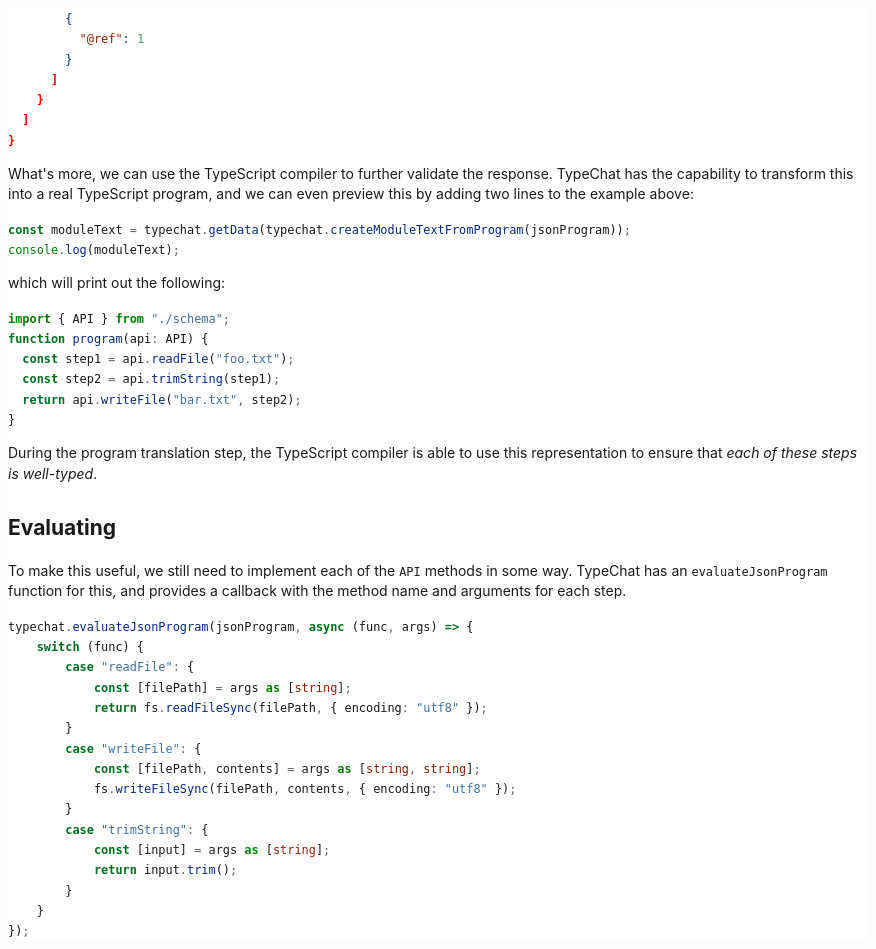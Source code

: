 ```json
        {
          "@ref": 1
        }
      ]
    }
  ]
}
```

What's more, we can use the TypeScript compiler to further validate the response.
TypeChat has the capability to transform this into a real TypeScript program, and we can even preview this by adding two lines to the example above:
    
```ts
const moduleText = typechat.getData(typechat.createModuleTextFromProgram(jsonProgram));
console.log(moduleText);
```

which will print out the following:

```ts
import { API } from "./schema";
function program(api: API) {
  const step1 = api.readFile("foo.txt");
  const step2 = api.trimString(step1);
  return api.writeFile("bar.txt", step2);
}
```

During the program translation step, the TypeScript compiler is able to use this representation to ensure that *each of these steps is well-typed*.

## Evaluating

To make this useful, we still need to implement each of the `API` methods in some way.
TypeChat has an `evaluateJsonProgram` function for this, and provides a callback with the method name and arguments for each step.

```ts
typechat.evaluateJsonProgram(jsonProgram, async (func, args) => {
    switch (func) {
        case "readFile": {
            const [filePath] = args as [string];
            return fs.readFileSync(filePath, { encoding: "utf8" });
        }
        case "writeFile": {
            const [filePath, contents] = args as [string, string];
            fs.writeFileSync(filePath, contents, { encoding: "utf8" });
        }
        case "trimString": {
            const [input] = args as [string];
            return input.trim();
        }
    }
});
```
